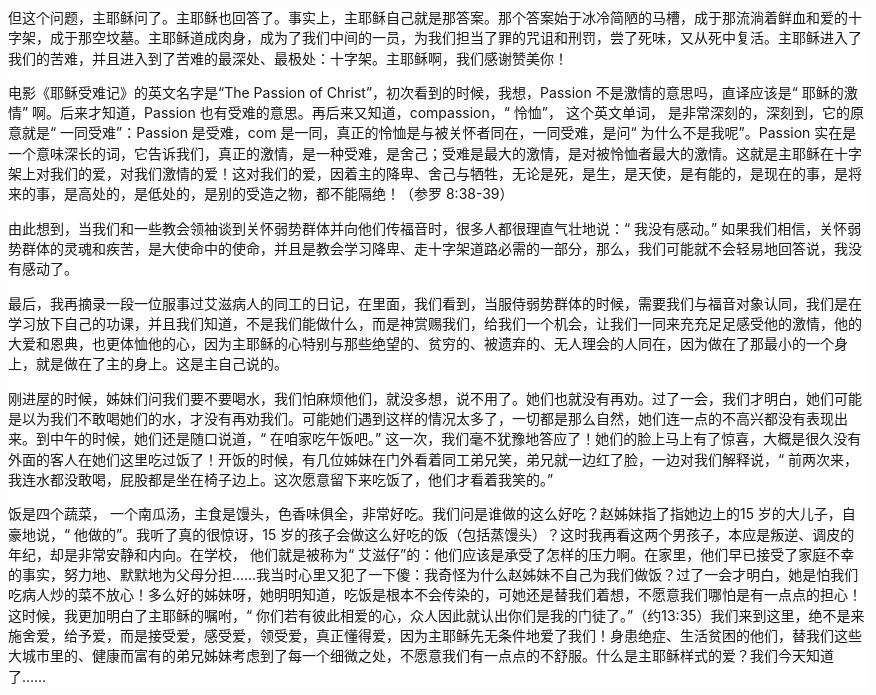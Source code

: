 但这个问题，主耶稣问了。主耶稣也回答了。事实上，主耶稣自己就是那答案。那个答案始于冰冷简陋的马槽，成于那流淌着鲜血和爱的十字架，成于那空坟墓。主耶稣道成肉身，成为了我们中间的一员，为我们担当了罪的咒诅和刑罚，尝了死味，又从死中复活。主耶稣进入了我们的苦难，并且进入到了苦难的最深处、最极处：十字架。主耶稣啊，我们感谢赞美你！

电影《耶稣受难记》的英文名字是“The Passion of Christ”，初次看到的时候，我想，Passion 不是激情的意思吗，直译应该是“ 耶稣的激情” 啊。后来才知道，Passion 也有受难的意思。再后来又知道，compassion，“ 怜恤”， 这个英文单词， 是非常深刻的，深刻到，它的原意就是“ 一同受难”：Passion 是受难，com 是一同，真正的怜恤是与被关怀者同在，一同受难，是问“ 为什么不是我呢”。Passion 实在是一个意味深长的词，它告诉我们，真正的激情，是一种受难，是舍己；受难是最大的激情，是对被怜恤者最大的激情。这就是主耶稣在十字架上对我们的爱，对我们激情的爱！这对我们的爱，因着主的降卑、舍己与牺牲，无论是死，是生，是天使，是有能的，是现在的事，是将来的事，是高处的，是低处的，是别的受造之物，都不能隔绝！（参罗 8:38-39）

由此想到，当我们和一些教会领袖谈到关怀弱势群体并向他们传福音时，很多人都很理直气壮地说：“ 我没有感动。” 如果我们相信，关怀弱势群体的灵魂和疾苦，是大使命中的使命，并且是教会学习降卑、走十字架道路必需的一部分，那么，我们可能就不会轻易地回答说，我没有感动了。

最后，我再摘录一段一位服事过艾滋病人的同工的日记，在里面，我们看到，当服侍弱势群体的时候，需要我们与福音对象认同，我们是在学习放下自己的功课，并且我们知道，不是我们能做什么，而是神赏赐我们，给我们一个机会，让我们一同来充充足足感受他的激情，他的大爱和恩典，也更体恤他的心，因为主耶稣的心特别与那些绝望的、贫穷的、被遗弃的、无人理会的人同在，因为做在了那最小的一个身上，就是做在了主的身上。这是主自己说的。

刚进屋的时候，姊妹们问我们要不要喝水，我们怕麻烦他们，就没多想，说不用了。她们也就没有再劝。过了一会，我们才明白，她们可能是以为我们不敢喝她们的水，才没有再劝我们。可能她们遇到这样的情况太多了，一切都是那么自然，她们连一点的不高兴都没有表现出来。到中午的时候，她们还是随口说道，“ 在咱家吃午饭吧。” 这一次，我们毫不犹豫地答应了！她们的脸上马上有了惊喜，大概是很久没有外面的客人在她们这里吃过饭了！开饭的时候，有几位姊妹在门外看着同工弟兄笑，弟兄就一边红了脸，一边对我们解释说，“ 前两次来，我连水都没敢喝，屁股都是坐在椅子边上。这次愿意留下来吃饭了，他们才看着我笑的。”

饭是四个蔬菜， 一个南瓜汤，主食是馒头，色香味俱全，非常好吃。我们问是谁做的这么好吃？赵姊妹指了指她边上的15 岁的大儿子，自豪地说，“ 他做的”。我听了真的很惊讶，15 岁的孩子会做这么好吃的饭（包括蒸馒头）？这时我再看这两个男孩子，本应是叛逆、调皮的年纪，却是非常安静和内向。在学校， 他们就是被称为“ 艾滋仔”的：他们应该是承受了怎样的压力啊。在家里，他们早已接受了家庭不幸的事实，努力地、默默地为父母分担……我当时心里又犯了一下傻：我奇怪为什么赵姊妹不自己为我们做饭？过了一会才明白，她是怕我们吃病人炒的菜不放心！多么好的姊妹呀，她明明知道，吃饭是根本不会传染的，可她还是替我们着想，不愿意我们哪怕是有一点点的担心！这时候，我更加明白了主耶稣的嘱咐，“ 你们若有彼此相爱的心，众人因此就认出你们是我的门徒了。”（约13:35）我们来到这里，绝不是来施舍爱，给予爱，而是接受爱，感受爱，领受爱，真正懂得爱，因为主耶稣先无条件地爱了我们！身患绝症、生活贫困的他们，替我们这些大城市里的、健康而富有的弟兄姊妹考虑到了每一个细微之处，不愿意我们有一点点的不舒服。什么是主耶稣样式的爱？我们今天知道了……